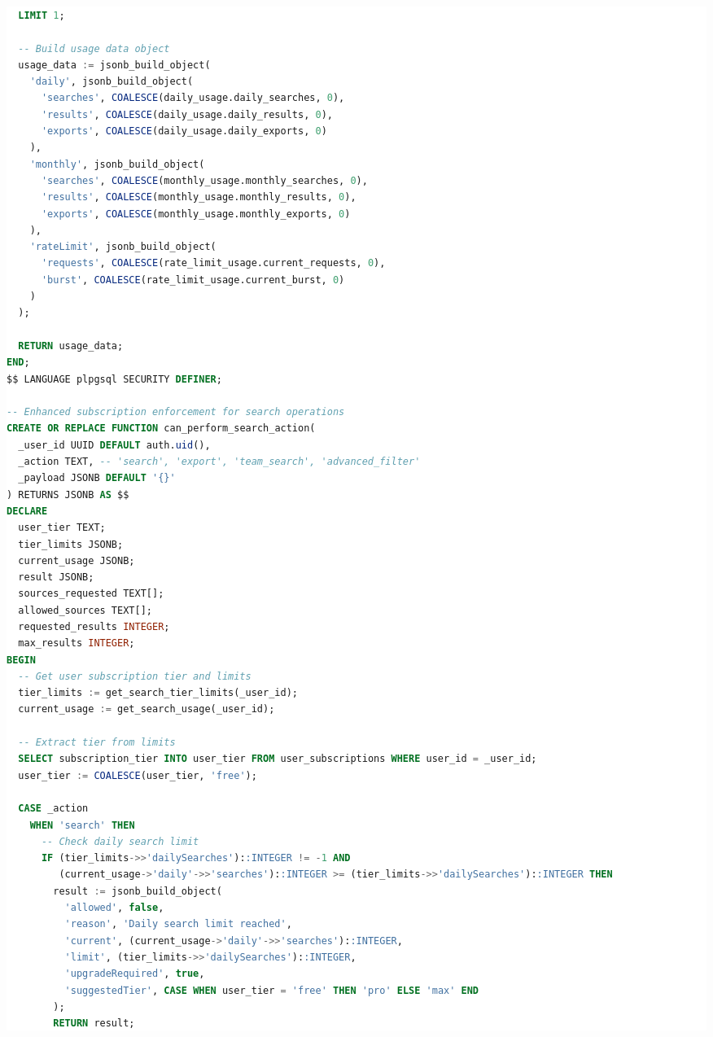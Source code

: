 ```sql
  LIMIT 1;

  -- Build usage data object
  usage_data := jsonb_build_object(
    'daily', jsonb_build_object(
      'searches', COALESCE(daily_usage.daily_searches, 0),
      'results', COALESCE(daily_usage.daily_results, 0),
      'exports', COALESCE(daily_usage.daily_exports, 0)
    ),
    'monthly', jsonb_build_object(
      'searches', COALESCE(monthly_usage.monthly_searches, 0),
      'results', COALESCE(monthly_usage.monthly_results, 0),
      'exports', COALESCE(monthly_usage.monthly_exports, 0)
    ),
    'rateLimit', jsonb_build_object(
      'requests', COALESCE(rate_limit_usage.current_requests, 0),
      'burst', COALESCE(rate_limit_usage.current_burst, 0)
    )
  );

  RETURN usage_data;
END;
$$ LANGUAGE plpgsql SECURITY DEFINER;

-- Enhanced subscription enforcement for search operations
CREATE OR REPLACE FUNCTION can_perform_search_action(
  _user_id UUID DEFAULT auth.uid(),
  _action TEXT, -- 'search', 'export', 'team_search', 'advanced_filter'
  _payload JSONB DEFAULT '{}'
) RETURNS JSONB AS $$
DECLARE
  user_tier TEXT;
  tier_limits JSONB;
  current_usage JSONB;
  result JSONB;
  sources_requested TEXT[];
  allowed_sources TEXT[];
  requested_results INTEGER;
  max_results INTEGER;
BEGIN
  -- Get user subscription tier and limits
  tier_limits := get_search_tier_limits(_user_id);
  current_usage := get_search_usage(_user_id);

  -- Extract tier from limits
  SELECT subscription_tier INTO user_tier FROM user_subscriptions WHERE user_id = _user_id;
  user_tier := COALESCE(user_tier, 'free');

  CASE _action
    WHEN 'search' THEN
      -- Check daily search limit
      IF (tier_limits->>'dailySearches')::INTEGER != -1 AND
         (current_usage->'daily'->>'searches')::INTEGER >= (tier_limits->>'dailySearches')::INTEGER THEN
        result := jsonb_build_object(
          'allowed', false,
          'reason', 'Daily search limit reached',
          'current', (current_usage->'daily'->>'searches')::INTEGER,
          'limit', (tier_limits->>'dailySearches')::INTEGER,
          'upgradeRequired', true,
          'suggestedTier', CASE WHEN user_tier = 'free' THEN 'pro' ELSE 'max' END
        );
        RETURN result;
```